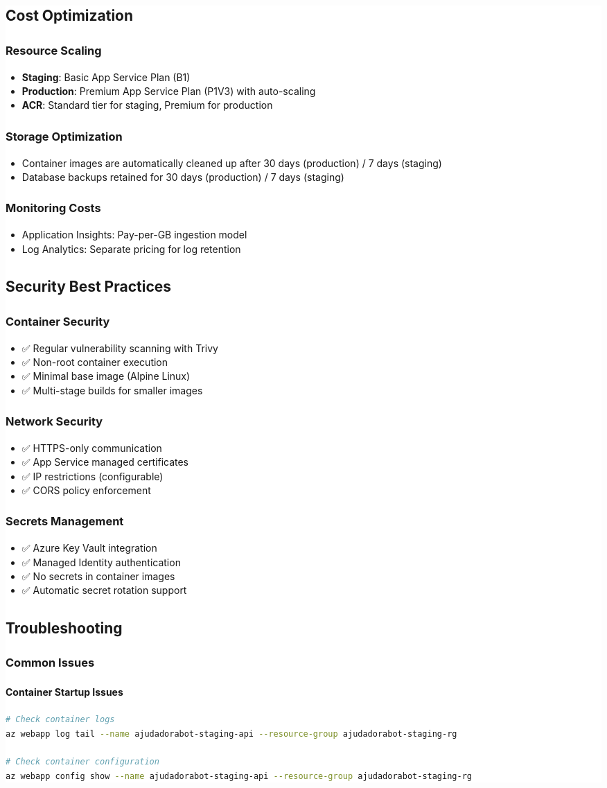 ## Cost Optimization

### Resource Scaling
- **Staging**: Basic App Service Plan (B1)
- **Production**: Premium App Service Plan (P1V3) with auto-scaling
- **ACR**: Standard tier for staging, Premium for production

### Storage Optimization
- Container images are automatically cleaned up after 30 days (production) / 7 days (staging)
- Database backups retained for 30 days (production) / 7 days (staging)

### Monitoring Costs
- Application Insights: Pay-per-GB ingestion model
- Log Analytics: Separate pricing for log retention

## Security Best Practices

### Container Security
- ✅ Regular vulnerability scanning with Trivy
- ✅ Non-root container execution
- ✅ Minimal base image (Alpine Linux)
- ✅ Multi-stage builds for smaller images

### Network Security
- ✅ HTTPS-only communication
- ✅ App Service managed certificates
- ✅ IP restrictions (configurable)
- ✅ CORS policy enforcement

### Secrets Management
- ✅ Azure Key Vault integration
- ✅ Managed Identity authentication
- ✅ No secrets in container images
- ✅ Automatic secret rotation support

## Troubleshooting

### Common Issues

#### Container Startup Issues
```bash
# Check container logs
az webapp log tail --name ajudadorabot-staging-api --resource-group ajudadorabot-staging-rg

# Check container configuration
az webapp config show --name ajudadorabot-staging-api --resource-group ajudadorabot-staging-rg
```
